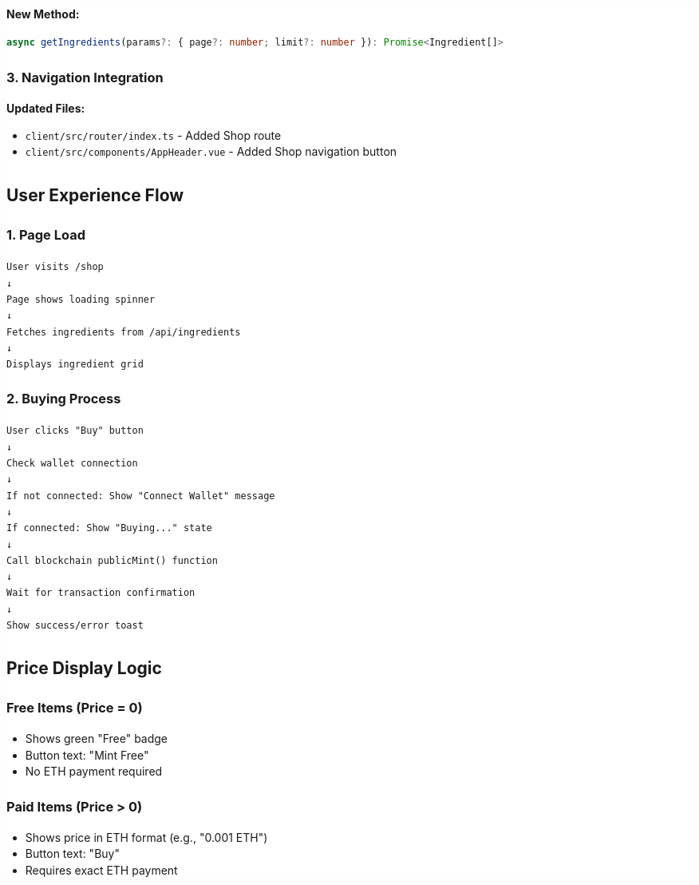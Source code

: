**New Method:**
```typescript
async getIngredients(params?: { page?: number; limit?: number }): Promise<Ingredient[]>
```

### 3. Navigation Integration

**Updated Files:**
- `client/src/router/index.ts` - Added Shop route
- `client/src/components/AppHeader.vue` - Added Shop navigation button

## User Experience Flow

### 1. Page Load
```
User visits /shop
↓
Page shows loading spinner
↓
Fetches ingredients from /api/ingredients
↓
Displays ingredient grid
```

### 2. Buying Process
```
User clicks "Buy" button
↓
Check wallet connection
↓
If not connected: Show "Connect Wallet" message
↓
If connected: Show "Buying..." state
↓
Call blockchain publicMint() function
↓
Wait for transaction confirmation
↓
Show success/error toast
```

## Price Display Logic

### Free Items (Price = 0)
- Shows green "Free" badge
- Button text: "Mint Free"
- No ETH payment required

### Paid Items (Price > 0)
- Shows price in ETH format (e.g., "0.001 ETH")
- Button text: "Buy"
- Requires exact ETH payment
